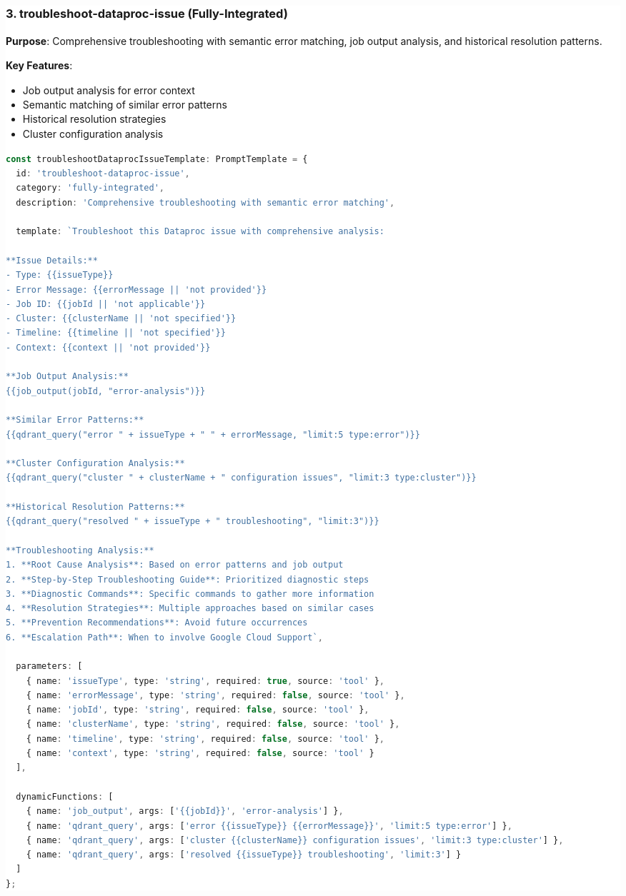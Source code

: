 ### 3. troubleshoot-dataproc-issue (Fully-Integrated)

**Purpose**: Comprehensive troubleshooting with semantic error matching, job output analysis, and historical resolution patterns.

**Key Features**:
- Job output analysis for error context
- Semantic matching of similar error patterns
- Historical resolution strategies
- Cluster configuration analysis

```typescript
const troubleshootDataprocIssueTemplate: PromptTemplate = {
  id: 'troubleshoot-dataproc-issue',
  category: 'fully-integrated',
  description: 'Comprehensive troubleshooting with semantic error matching',
  
  template: `Troubleshoot this Dataproc issue with comprehensive analysis:

**Issue Details:**
- Type: {{issueType}}
- Error Message: {{errorMessage || 'not provided'}}
- Job ID: {{jobId || 'not applicable'}}
- Cluster: {{clusterName || 'not specified'}}
- Timeline: {{timeline || 'not specified'}}
- Context: {{context || 'not provided'}}

**Job Output Analysis:**
{{job_output(jobId, "error-analysis")}}

**Similar Error Patterns:**
{{qdrant_query("error " + issueType + " " + errorMessage, "limit:5 type:error")}}

**Cluster Configuration Analysis:**
{{qdrant_query("cluster " + clusterName + " configuration issues", "limit:3 type:cluster")}}

**Historical Resolution Patterns:**
{{qdrant_query("resolved " + issueType + " troubleshooting", "limit:3")}}

**Troubleshooting Analysis:**
1. **Root Cause Analysis**: Based on error patterns and job output
2. **Step-by-Step Troubleshooting Guide**: Prioritized diagnostic steps
3. **Diagnostic Commands**: Specific commands to gather more information
4. **Resolution Strategies**: Multiple approaches based on similar cases
5. **Prevention Recommendations**: Avoid future occurrences
6. **Escalation Path**: When to involve Google Cloud Support`,

  parameters: [
    { name: 'issueType', type: 'string', required: true, source: 'tool' },
    { name: 'errorMessage', type: 'string', required: false, source: 'tool' },
    { name: 'jobId', type: 'string', required: false, source: 'tool' },
    { name: 'clusterName', type: 'string', required: false, source: 'tool' },
    { name: 'timeline', type: 'string', required: false, source: 'tool' },
    { name: 'context', type: 'string', required: false, source: 'tool' }
  ],
  
  dynamicFunctions: [
    { name: 'job_output', args: ['{{jobId}}', 'error-analysis'] },
    { name: 'qdrant_query', args: ['error {{issueType}} {{errorMessage}}', 'limit:5 type:error'] },
    { name: 'qdrant_query', args: ['cluster {{clusterName}} configuration issues', 'limit:3 type:cluster'] },
    { name: 'qdrant_query', args: ['resolved {{issueType}} troubleshooting', 'limit:3'] }
  ]
};
```